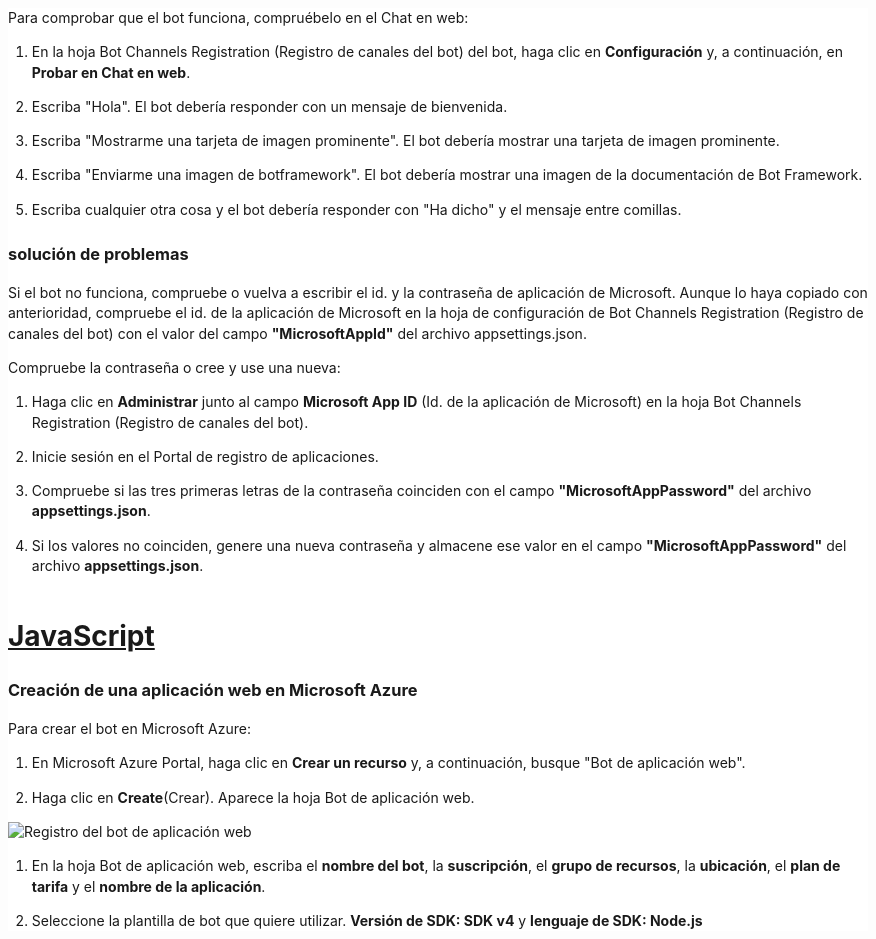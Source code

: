 Para comprobar que el bot funciona, compruébelo en el Chat en web:

1. En la hoja Bot Channels Registration (Registro de canales del bot) del bot, haga clic en **Configuración** y, a continuación, en **Probar en Chat en web**.

1. Escriba "Hola". El bot debería responder con un mensaje de bienvenida.

1. Escriba "Mostrarme una tarjeta de imagen prominente". El bot debería mostrar una tarjeta de imagen prominente.

1. Escriba "Enviarme una imagen de botframework". El bot debería mostrar una imagen de la documentación de Bot Framework.

1. Escriba cualquier otra cosa y el bot debería responder con "Ha dicho" y el mensaje entre comillas.

### <a name="troubleshooting"></a>solución de problemas

Si el bot no funciona, compruebe o vuelva a escribir el id. y la contraseña de aplicación de Microsoft. Aunque lo haya copiado con anterioridad, compruebe el id. de la aplicación de Microsoft en la hoja de configuración de Bot Channels Registration (Registro de canales del bot) con el valor del campo **"MicrosoftAppId"** del archivo appsettings.json.

Compruebe la contraseña o cree y use una nueva: 

1. Haga clic en **Administrar** junto al campo **Microsoft App ID** (Id. de la aplicación de Microsoft) en la hoja Bot Channels Registration (Registro de canales del bot).

1. Inicie sesión en el Portal de registro de aplicaciones.

1. Compruebe si las tres primeras letras de la contraseña coinciden con el campo **"MicrosoftAppPassword"** del archivo **appsettings.json**. 

1. Si los valores no coinciden, genere una nueva contraseña y almacene ese valor en el campo **"MicrosoftAppPassword"** del archivo **appsettings.json**.

# <a name="javascripttabjscreatebot"></a>[JavaScript](#tab/jscreatebot)

### <a name="create-web-app-bot-on-microsoft-azure"></a>Creación de una aplicación web en Microsoft Azure

Para crear el bot en Microsoft Azure: 

1. En Microsoft Azure Portal, haga clic en **Crear un recurso** y, a continuación, busque "Bot de aplicación web".

1. Haga clic en **Create**(Crear). Aparece la hoja Bot de aplicación web.

![Registro del bot de aplicación web](media/bot-builder-howto-direct-line/web-app-bot-registration.png)

1. En la hoja Bot de aplicación web, escriba el **nombre del bot**, la **suscripción**, el **grupo de recursos**, la **ubicación**, el **plan de tarifa** y el **nombre de la aplicación**.

1. Seleccione la plantilla de bot que quiere utilizar. **Versión de SDK: SDK v4** y **lenguaje de SDK: Node.js** 
